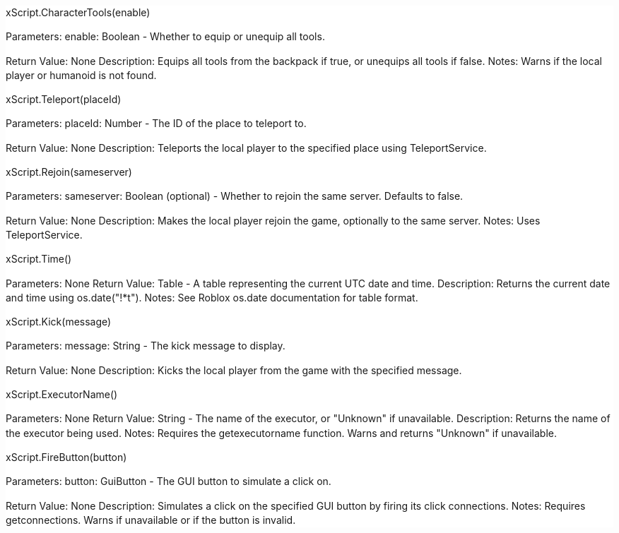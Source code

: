xScript.CharacterTools(enable)

Parameters:
enable: Boolean - Whether to equip or unequip all tools.


Return Value: None
Description: Equips all tools from the backpack if true, or unequips all tools if false.
Notes: Warns if the local player or humanoid is not found.

xScript.Teleport(placeId)

Parameters:
placeId: Number - The ID of the place to teleport to.


Return Value: None
Description: Teleports the local player to the specified place using TeleportService.

xScript.Rejoin(sameserver)

Parameters:
sameserver: Boolean (optional) - Whether to rejoin the same server. Defaults to false.


Return Value: None
Description: Makes the local player rejoin the game, optionally to the same server.
Notes: Uses TeleportService.

xScript.Time()

Parameters: None
Return Value: Table - A table representing the current UTC date and time.
Description: Returns the current date and time using os.date("!*t").
Notes: See Roblox os.date documentation for table format.

xScript.Kick(message)

Parameters:
message: String - The kick message to display.


Return Value: None
Description: Kicks the local player from the game with the specified message.

xScript.ExecutorName()

Parameters: None
Return Value: String - The name of the executor, or "Unknown" if unavailable.
Description: Returns the name of the executor being used.
Notes: Requires the getexecutorname function. Warns and returns "Unknown" if unavailable.

xScript.FireButton(button)

Parameters:
button: GuiButton - The GUI button to simulate a click on.


Return Value: None
Description: Simulates a click on the specified GUI button by firing its click connections.
Notes: Requires getconnections. Warns if unavailable or if the button is invalid.
